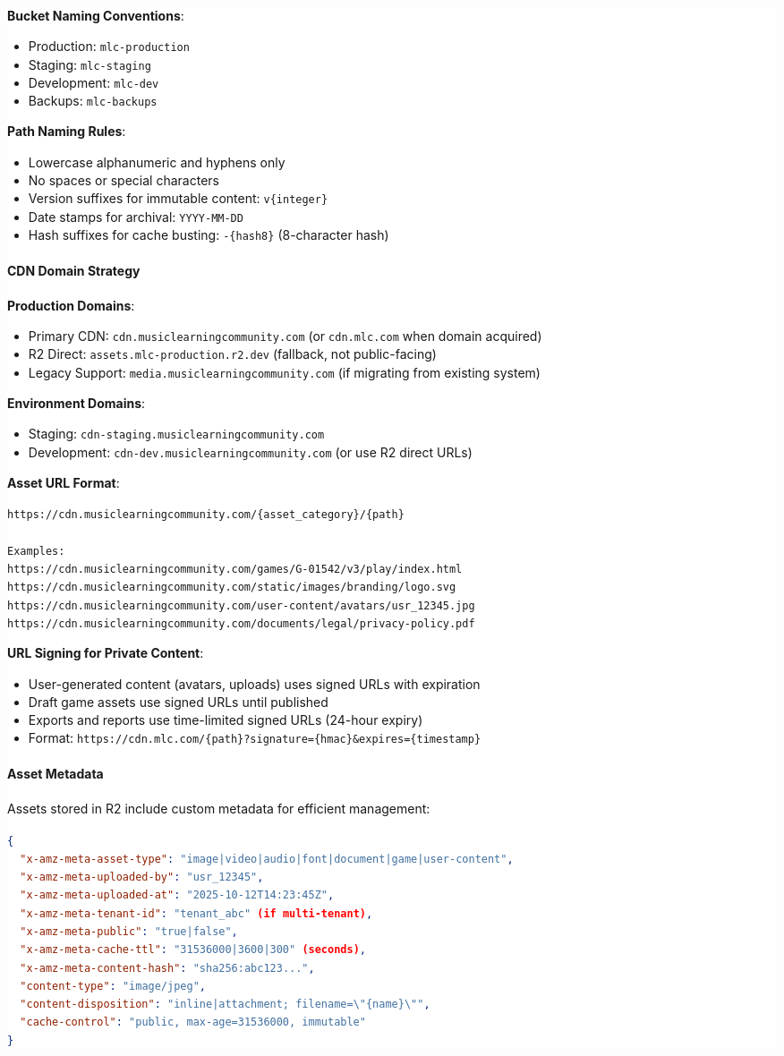 **Bucket Naming Conventions**:
- Production: `mlc-production`
- Staging: `mlc-staging`
- Development: `mlc-dev`
- Backups: `mlc-backups`

**Path Naming Rules**:
- Lowercase alphanumeric and hyphens only
- No spaces or special characters
- Version suffixes for immutable content: `v{integer}`
- Date stamps for archival: `YYYY-MM-DD`
- Hash suffixes for cache busting: `-{hash8}` (8-character hash)

#### CDN Domain Strategy

**Production Domains**:
- Primary CDN: `cdn.musiclearningcommunity.com` (or `cdn.mlc.com` when domain acquired)
- R2 Direct: `assets.mlc-production.r2.dev` (fallback, not public-facing)
- Legacy Support: `media.musiclearningcommunity.com` (if migrating from existing system)

**Environment Domains**:
- Staging: `cdn-staging.musiclearningcommunity.com`
- Development: `cdn-dev.musiclearningcommunity.com` (or use R2 direct URLs)

**Asset URL Format**:
```
https://cdn.musiclearningcommunity.com/{asset_category}/{path}

Examples:
https://cdn.musiclearningcommunity.com/games/G-01542/v3/play/index.html
https://cdn.musiclearningcommunity.com/static/images/branding/logo.svg
https://cdn.musiclearningcommunity.com/user-content/avatars/usr_12345.jpg
https://cdn.musiclearningcommunity.com/documents/legal/privacy-policy.pdf
```

**URL Signing for Private Content**:
- User-generated content (avatars, uploads) uses signed URLs with expiration
- Draft game assets use signed URLs until published
- Exports and reports use time-limited signed URLs (24-hour expiry)
- Format: `https://cdn.mlc.com/{path}?signature={hmac}&expires={timestamp}`

#### Asset Metadata

Assets stored in R2 include custom metadata for efficient management:

```json
{
  "x-amz-meta-asset-type": "image|video|audio|font|document|game|user-content",
  "x-amz-meta-uploaded-by": "usr_12345",
  "x-amz-meta-uploaded-at": "2025-10-12T14:23:45Z",
  "x-amz-meta-tenant-id": "tenant_abc" (if multi-tenant),
  "x-amz-meta-public": "true|false",
  "x-amz-meta-cache-ttl": "31536000|3600|300" (seconds),
  "x-amz-meta-content-hash": "sha256:abc123...",
  "content-type": "image/jpeg",
  "content-disposition": "inline|attachment; filename=\"{name}\"",
  "cache-control": "public, max-age=31536000, immutable"
}
```
